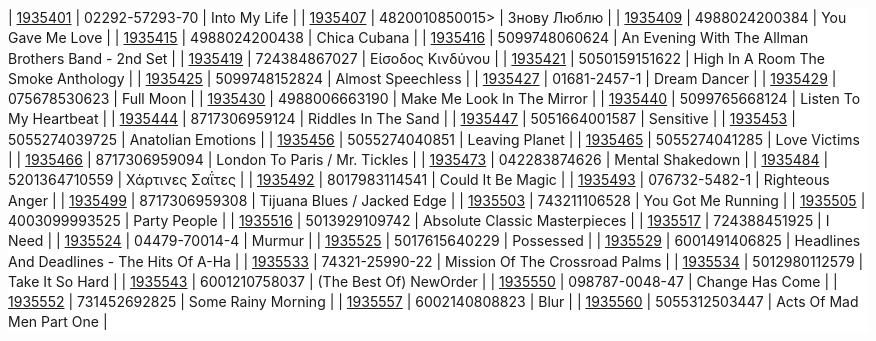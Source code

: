 | [1935401](https://www.discogs.com/release/1935401) | 02292-57293-70 | Into My Life |
| [1935407](https://www.discogs.com/release/1935407) | 4820010850015> | Знову Люблю |
| [1935409](https://www.discogs.com/release/1935409) | 4988024200384 | You Gave Me Love |
| [1935415](https://www.discogs.com/release/1935415) | 4988024200438 | Chica Cubana |
| [1935416](https://www.discogs.com/release/1935416) | 5099748060624 | An Evening With The Allman Brothers Band - 2nd Set |
| [1935419](https://www.discogs.com/release/1935419) | 724384867027 | Είσοδος Κινδύνου |
| [1935421](https://www.discogs.com/release/1935421) | 5050159151622 | High In A Room The Smoke Anthology |
| [1935425](https://www.discogs.com/release/1935425) | 5099748152824 | Almost Speechless |
| [1935427](https://www.discogs.com/release/1935427) | 01681-2457-1 | Dream Dancer |
| [1935429](https://www.discogs.com/release/1935429) | 075678530623 | Full Moon |
| [1935430](https://www.discogs.com/release/1935430) | 4988006663190 | Make Me Look In The Mirror |
| [1935440](https://www.discogs.com/release/1935440) | 5099765668124 | Listen To My Heartbeat |
| [1935444](https://www.discogs.com/release/1935444) | 8717306959124 | Riddles In The Sand |
| [1935447](https://www.discogs.com/release/1935447) | 5051664001587 | Sensitive |
| [1935453](https://www.discogs.com/release/1935453) | 5055274039725 | Anatolian Emotions |
| [1935456](https://www.discogs.com/release/1935456) | 5055274040851 | Leaving Planet |
| [1935465](https://www.discogs.com/release/1935465) | 5055274041285 | Love Victims |
| [1935466](https://www.discogs.com/release/1935466) | 8717306959094 | London To Paris / Mr. Tickles |
| [1935473](https://www.discogs.com/release/1935473) | 042283874626 | Mental Shakedown |
| [1935484](https://www.discogs.com/release/1935484) | 5201364710559 | Χάρτινες Σαΐτες |
| [1935492](https://www.discogs.com/release/1935492) | 8017983114541 | Could It Be Magic |
| [1935493](https://www.discogs.com/release/1935493) | 076732-5482-1 | Righteous Anger |
| [1935499](https://www.discogs.com/release/1935499) | 8717306959308 | Tijuana Blues / Jacked Edge |
| [1935503](https://www.discogs.com/release/1935503) | 743211106528 | You Got Me Running |
| [1935505](https://www.discogs.com/release/1935505) | 4003099993525 | Party People |
| [1935516](https://www.discogs.com/release/1935516) | 5013929109742 | Absolute Classic Masterpieces |
| [1935517](https://www.discogs.com/release/1935517) | 724388451925 | I Need |
| [1935524](https://www.discogs.com/release/1935524) | 04479-70014-4 | Murmur |
| [1935525](https://www.discogs.com/release/1935525) | 5017615640229 | Possessed |
| [1935529](https://www.discogs.com/release/1935529) | 6001491406825 | Headlines And Deadlines - The Hits Of A-Ha |
| [1935533](https://www.discogs.com/release/1935533) | 74321-25990-22 | Mission Of The Crossroad Palms |
| [1935534](https://www.discogs.com/release/1935534) | 5012980112579 | Take It So Hard |
| [1935543](https://www.discogs.com/release/1935543) | 6001210758037 | (The Best Of) NewOrder |
| [1935550](https://www.discogs.com/release/1935550) | 098787-0048-47 | Change Has Come |
| [1935552](https://www.discogs.com/release/1935552) | 731452692825 | Some Rainy Morning |
| [1935557](https://www.discogs.com/release/1935557) | 6002140808823 | Blur |
| [1935560](https://www.discogs.com/release/1935560) | 5055312503447 | Acts Of Mad Men Part One |
